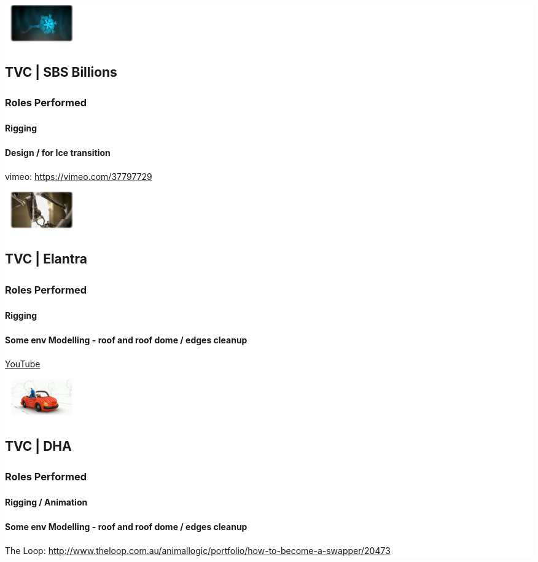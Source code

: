 <tr><th>
<p><img style="margin-center: 10px; width: 120px; height: 60px;" src="/assets/workdone/AL_SBS.png" alt="" border="0" /></p>
</th><td>
<h2>TVC | SBS Billions</h2>
<h3>Roles Performed</h3>
<h4>Rigging</h4>
<h4>Design / for Ice transition</h4>
<p>vimeo: <a href="https://vimeo.com/37797729">https://vimeo.com/37797729</a></p>
</td></tr>

<tr><th>
<p><img style="margin-center: 10px; width: 120px; height: 60px;" src="/assets/workdone/AL_Elantra.png" alt="" border="0" /></p>
</th><td>
<h2>TVC | Elantra</h2>
<h3>Roles Performed</h3>
<h4>Rigging</h4>
<h4>Some env Modelling - roof and roof dome / edges cleanup</h4>
<p><a href="https://www.youtube.com/watch?v=WWBW4JhO_VM">YouTube</a></p>
</td></tr>

<tr><th>
<p><img style="margin-center: 10px; width: 120px; height: 60px;" src="/assets/workdone/ALDha.png" alt="" border="0" /></p>
</th><td>
<h2>TVC | DHA</h2>
<h3>Roles Performed</h3>
<h4>Rigging / Animation</h4>
<h4>Some env Modelling - roof and roof dome / edges cleanup</h4>
<p>The Loop: <a href="http://www.theloop.com.au/animallogic/portfolio/how-to-become-a-swapper/20473">http://www.theloop.com.au/animallogic/portfolio/how-to-become-a-swapper/20473</a></p>
</td></tr>
